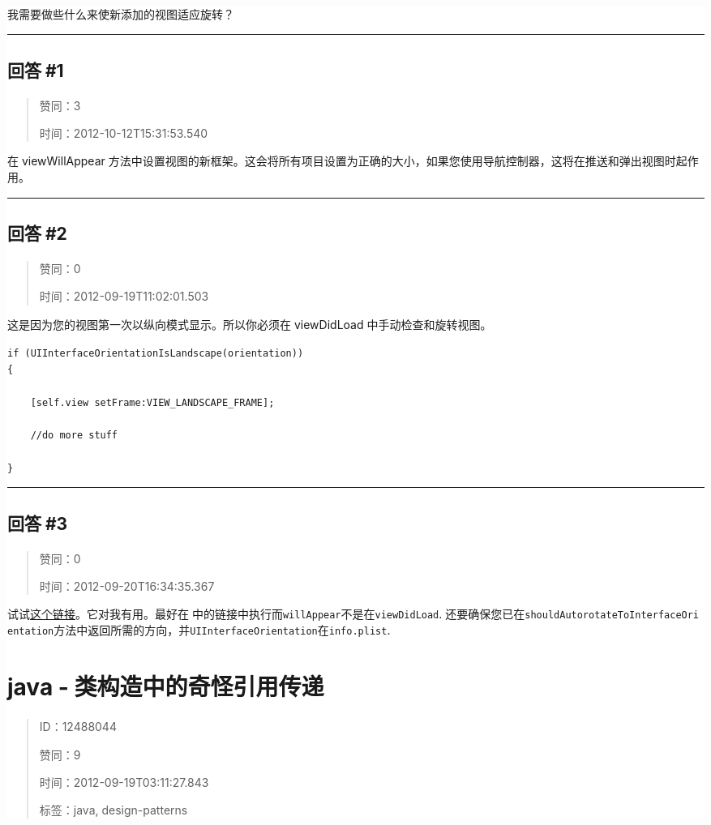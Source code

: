 我需要做些什么来使新添加的视图适应旋转？

* * *

## 回答 #1

> 赞同：3
> 
> 时间：2012-10-12T15:31:53.540

在 viewWillAppear 方法中设置视图的新框架。这会将所有项目设置为正确的大小，如果您使用导航控制器，这将在推送和弹出视图时起作用。

* * *

## 回答 #2

> 赞同：0
> 
> 时间：2012-09-19T11:02:01.503

这是因为您的视图第一次以纵向模式显示。所以你必须在 viewDidLoad 中手动检查和旋转视图。

```
if (UIInterfaceOrientationIsLandscape(orientation)) 
{

    [self.view setFrame:VIEW_LANDSCAPE_FRAME];

    //do more stuff

} 
```

* * *

## 回答 #3

> 赞同：0
> 
> 时间：2012-09-20T16:34:35.367

试试[这个链接](https://stackoverflow.com/questions/7263985/manually-set-interface-orientation/7264053#7264053)。它对我有用。最好在 中的链接中执行而`willAppear`不是在`viewDidLoad`. 还要确保您已在`shouldAutorotateToInterfaceOrientation`方法中返回所需的方向，并`UIInterfaceOrientation`在`info.plist`.

# java - 类构造中的奇怪引用传递

> ID：12488044
> 
> 赞同：9
> 
> 时间：2012-09-19T03:11:27.843
> 
> 标签：java, design-patterns
